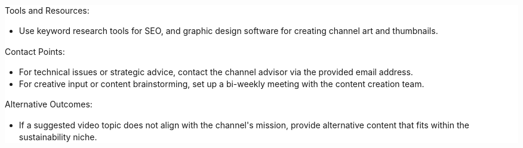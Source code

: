 Tools and Resources:
- Use keyword research tools for SEO, and graphic design software for creating channel art and thumbnails.

Contact Points:
- For technical issues or strategic advice, contact the channel advisor via the provided email address.
- For creative input or content brainstorming, set up a bi-weekly meeting with the content creation team.

Alternative Outcomes:
- If a suggested video topic does not align with the channel's mission, provide alternative content that fits within the sustainability niche.





